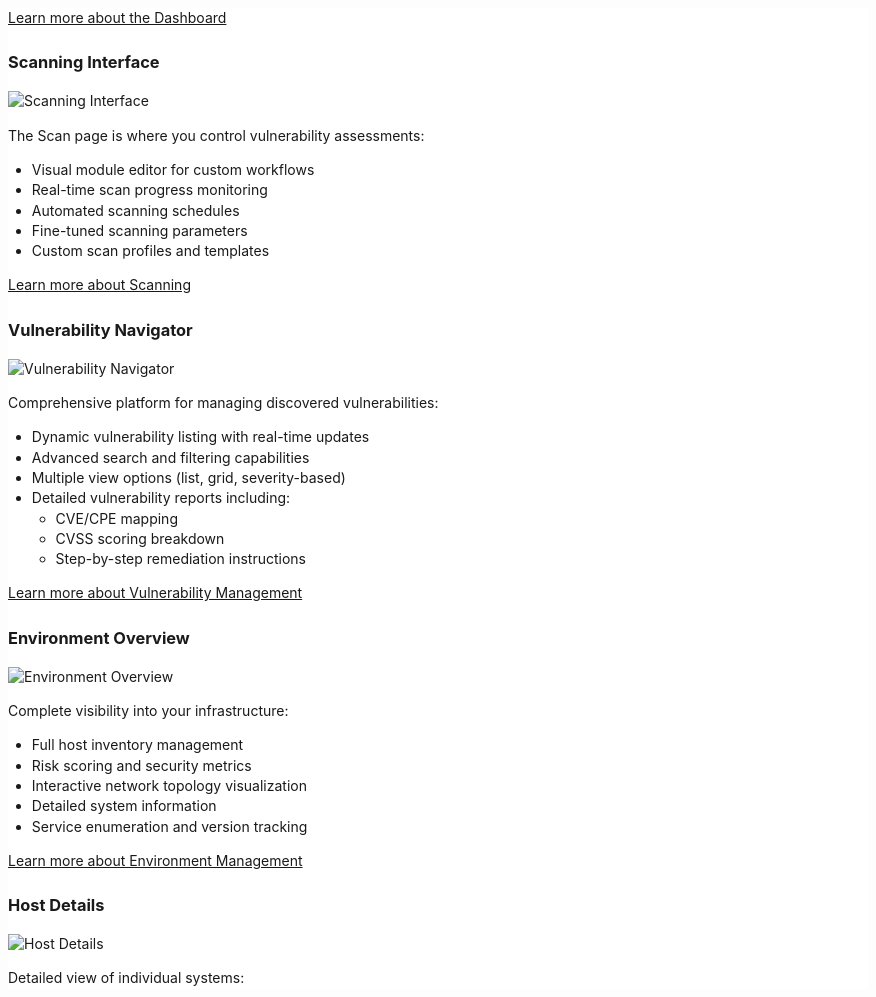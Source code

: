 [Learn more about the Dashboard](https://sirius.publickey.io/docs/getting-started/interface-tour#dashboard-overview)

### Scanning Interface

![Scanning Interface](/docs/scanner.jpg)

The Scan page is where you control vulnerability assessments:

- Visual module editor for custom workflows
- Real-time scan progress monitoring
- Automated scanning schedules
- Fine-tuned scanning parameters
- Custom scan profiles and templates

[Learn more about Scanning](https://sirius.publickey.io/docs/guides/scanning)

### Vulnerability Navigator

![Vulnerability Navigator](/docs/vulnerability-navigator.jpg)

Comprehensive platform for managing discovered vulnerabilities:

- Dynamic vulnerability listing with real-time updates
- Advanced search and filtering capabilities
- Multiple view options (list, grid, severity-based)
- Detailed vulnerability reports including:
  - CVE/CPE mapping
  - CVSS scoring breakdown
  - Step-by-step remediation instructions

[Learn more about Vulnerability Management](https://sirius.publickey.io/docs/guides/vulnerabilities)

### Environment Overview

![Environment Overview](/docs/environment.jpg)

Complete visibility into your infrastructure:

- Full host inventory management
- Risk scoring and security metrics
- Interactive network topology visualization
- Detailed system information
- Service enumeration and version tracking

[Learn more about Environment Management](https://sirius.publickey.io/docs/guides/environment)

### Host Details

![Host Details](/docs/host.jpg)

Detailed view of individual systems:
